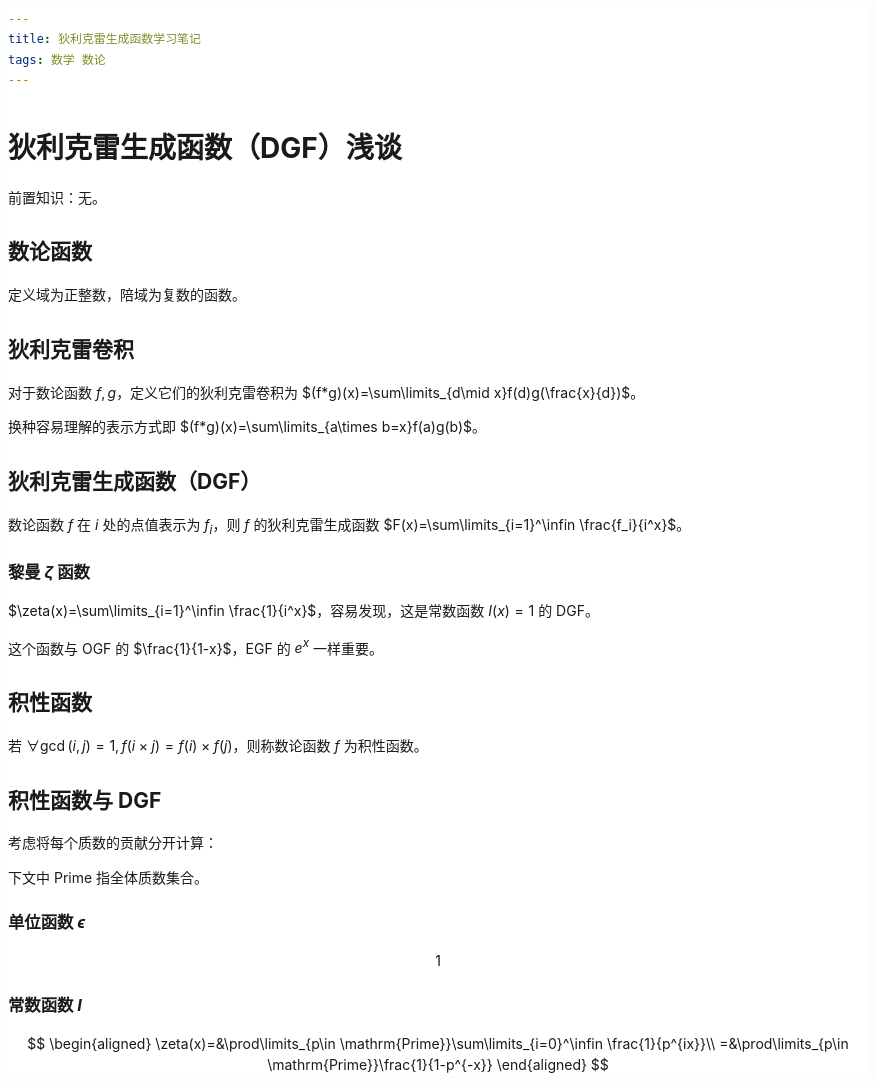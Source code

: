 ```yaml
---
title: 狄利克雷生成函数学习笔记
tags: 数学 数论
---
```


# 狄利克雷生成函数（$\text{DGF}$）浅谈

前置知识：无。

## 数论函数

定义域为正整数，陪域为复数的函数。

## 狄利克雷卷积

对于数论函数 $f,g$，定义它们的狄利克雷卷积为 $(f*g)(x)=\sum\limits_{d\mid x}f(d)g(\frac{x}{d})$。

换种容易理解的表示方式即 $(f*g)(x)=\sum\limits_{a\times b=x}f(a)g(b)$。

## 狄利克雷生成函数（$\text{DGF}$）

数论函数 $f$ 在 $i$ 处的点值表示为 $f_i$，则 $f$ 的狄利克雷生成函数 $F(x)=\sum\limits_{i=1}^\infin \frac{f_i}{i^x}$。

### 黎曼 $\zeta$ 函数

$\zeta(x)=\sum\limits_{i=1}^\infin \frac{1}{i^x}$，容易发现，这是常数函数 $I(x)=1$ 的 $\text{DGF}$。

这个函数与 $\text{OGF}$ 的 $\frac{1}{1-x}$，$\text{EGF}$ 的 $e^x$ 一样重要。

## 积性函数

若 $\forall \gcd(i,j)=1,f(i\times j)=f(i)\times f(j)$，则称数论函数 $f$ 为积性函数。

## 积性函数与 $\text{DGF}$

考虑将每个质数的贡献分开计算：

下文中 $\mathrm{Prime}$ 指全体质数集合。

### 单位函数 $\epsilon$

$$
1
$$

### 常数函数 $I$

$$
\begin{aligned}
\zeta(x)=&\prod\limits_{p\in \mathrm{Prime}}\sum\limits_{i=0}^\infin \frac{1}{p^{ix}}\\
=&\prod\limits_{p\in \mathrm{Prime}}\frac{1}{1-p^{-x}}
\end{aligned}
$$
